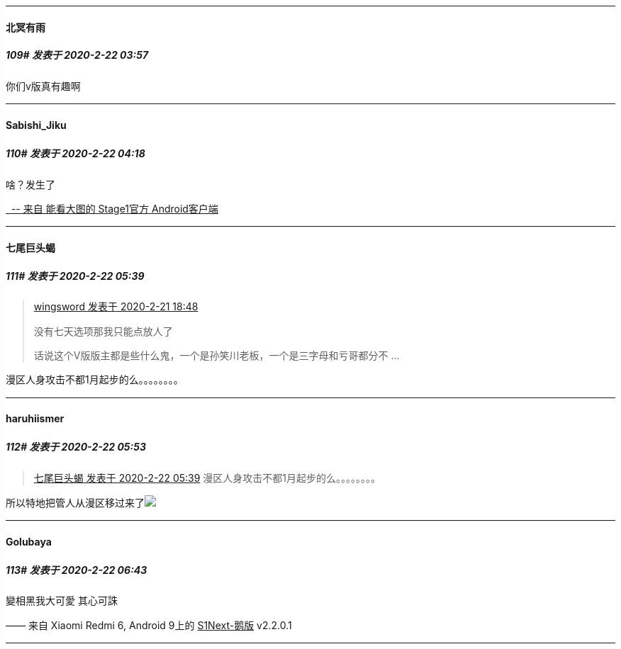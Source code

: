 -----

####  北冥有雨  
##### 109#       发表于 2020-2-22 03:57


你们v版真有趣啊


-----

####  Sabishi_Jiku  
##### 110#       发表于 2020-2-22 04:18


啥？发生了

[  -- 来自 能看大图的 Stage1官方 Android客户端](https://www.coolapk.com/apk/140634)


-----

####  七尾巨头蝎  
##### 111#       发表于 2020-2-22 05:39


<blockquote><a href="httphttps://bbs.saraba1st.com/2b/forum.php?mod=redirect&amp;goto=findpost&amp;pid=46483105&amp;ptid=1915039" target="_blank">wingsword 发表于 2020-2-21 18:48</a>

没有七天选项那我只能点放人了

话说这个V版版主都是些什么鬼，一个是孙笑川老板，一个是三字母和亏哥都分不 ...</blockquote>
漫区人身攻击不都1月起步的么。。。。。。。。


-----

####  haruhiismer  
##### 112#       发表于 2020-2-22 05:53


<blockquote><a href="httphttps://bbs.saraba1st.com/2b/forum.php?mod=redirect&amp;goto=findpost&amp;pid=46487116&amp;ptid=1915039" target="_blank">七尾巨头蝎 发表于 2020-2-22 05:39</a>
漫区人身攻击不都1月起步的么。。。。。。。。</blockquote>
所以特地把管人从漫区移过来了<img src="https://static.saraba1st.com/image/smiley/face2017/009.gif" referrerpolicy="no-referrer">


-----

####  Golubaya  
##### 113#       发表于 2020-2-22 06:43


變相黑我大可愛 其心可誅

—— 来自 Xiaomi Redmi 6, Android 9上的 [S1Next-鹅版](https://github.com/ykrank/S1-Next/releases) v2.2.0.1


-----
